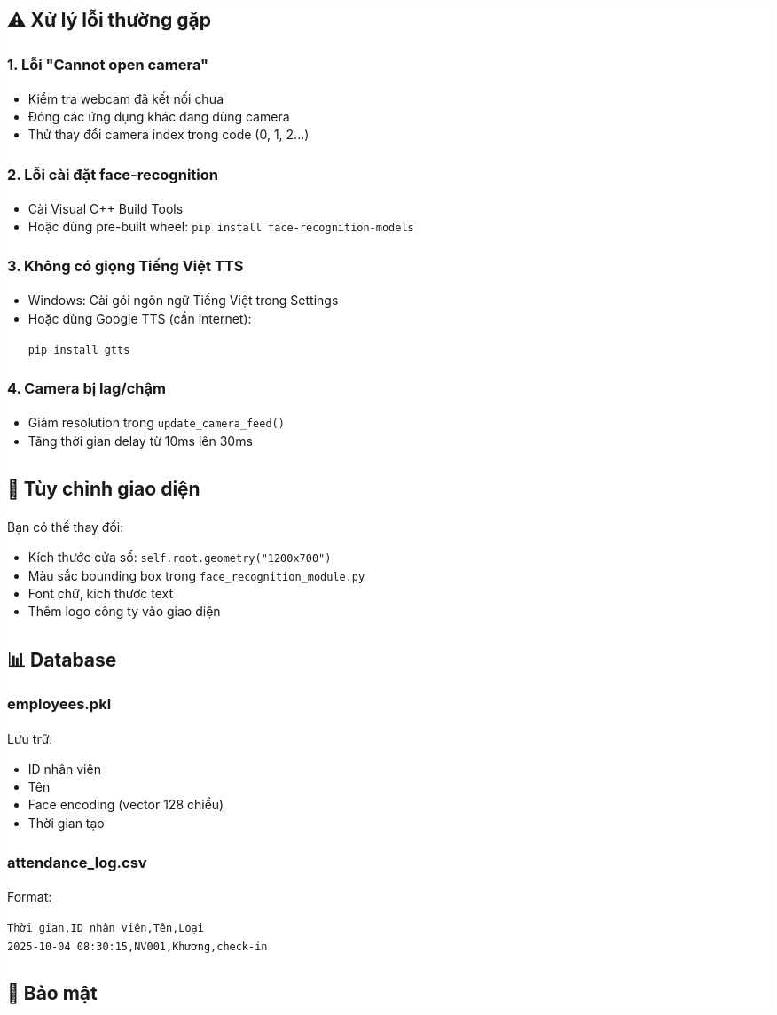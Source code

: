 ## ⚠️ Xử lý lỗi thường gặp

### 1. Lỗi "Cannot open camera"
- Kiểm tra webcam đã kết nối chưa
- Đóng các ứng dụng khác đang dùng camera
- Thử thay đổi camera index trong code (0, 1, 2...)

### 2. Lỗi cài đặt face-recognition
- Cài Visual C++ Build Tools
- Hoặc dùng pre-built wheel: `pip install face-recognition-models`

### 3. Không có giọng Tiếng Việt TTS
- Windows: Cài gói ngôn ngữ Tiếng Việt trong Settings
- Hoặc dùng Google TTS (cần internet):
  ```bash
  pip install gtts
  ```

### 4. Camera bị lag/chậm
- Giảm resolution trong `update_camera_feed()`
- Tăng thời gian delay từ 10ms lên 30ms

## 🎨 Tùy chỉnh giao diện

Bạn có thể thay đổi:
- Kích thước cửa sổ: `self.root.geometry("1200x700")`
- Màu sắc bounding box trong `face_recognition_module.py`
- Font chữ, kích thước text
- Thêm logo công ty vào giao diện

## 📊 Database

### employees.pkl
Lưu trữ:
- ID nhân viên
- Tên
- Face encoding (vector 128 chiều)
- Thời gian tạo

### attendance_log.csv
Format:
```csv
Thời gian,ID nhân viên,Tên,Loại
2025-10-04 08:30:15,NV001,Khương,check-in
```

## 🔐 Bảo mật
